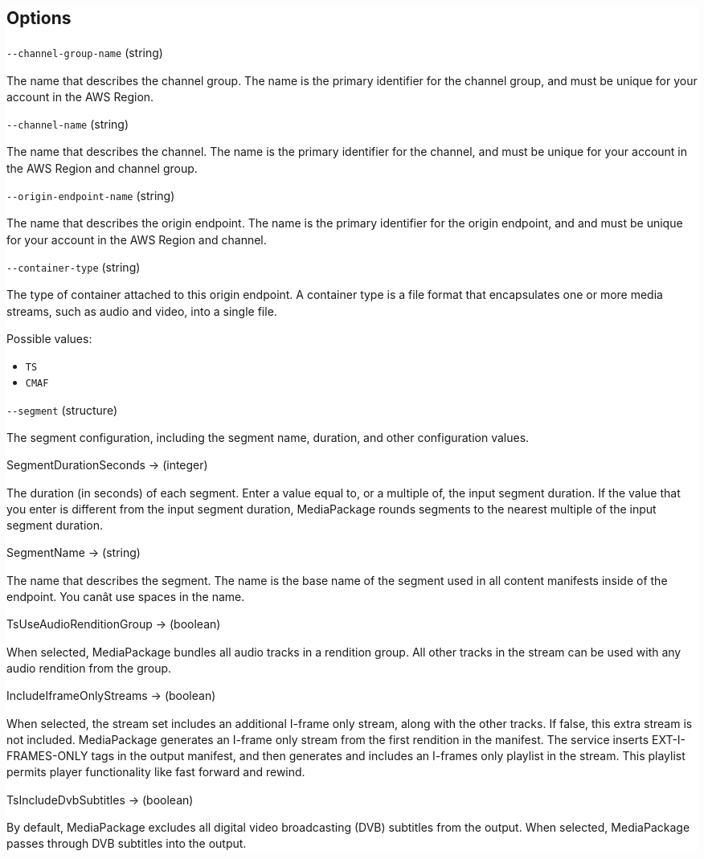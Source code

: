 ## Options

`--channel-group-name` (string)

The name that describes the channel group. The name is the primary identifier for the channel group, and must be unique for your account in the AWS Region.

`--channel-name` (string)

The name that describes the channel. The name is the primary identifier for the channel, and must be unique for your account in the AWS Region and channel group.

`--origin-endpoint-name` (string)

The name that describes the origin endpoint. The name is the primary identifier for the origin endpoint, and and must be unique for your account in the AWS Region and channel.

`--container-type` (string)

The type of container attached to this origin endpoint. A container type is a file format that encapsulates one or more media streams, such as audio and video, into a single file.

Possible values:

- `TS`
- `CMAF`

`--segment` (structure)

The segment configuration, including the segment name, duration, and other configuration values.

SegmentDurationSeconds -> (integer)

The duration (in seconds) of each segment. Enter a value equal to, or a multiple of, the input segment duration. If the value that you enter is different from the input segment duration, MediaPackage rounds segments to the nearest multiple of the input segment duration.

SegmentName -> (string)

The name that describes the segment. The name is the base name of the segment used in all content manifests inside of the endpoint. You canât use spaces in the name.

TsUseAudioRenditionGroup -> (boolean)

When selected, MediaPackage bundles all audio tracks in a rendition group. All other tracks in the stream can be used with any audio rendition from the group.

IncludeIframeOnlyStreams -> (boolean)

When selected, the stream set includes an additional I-frame only stream, along with the other tracks. If false, this extra stream is not included. MediaPackage generates an I-frame only stream from the first rendition in the manifest. The service inserts EXT-I-FRAMES-ONLY tags in the output manifest, and then generates and includes an I-frames only playlist in the stream. This playlist permits player functionality like fast forward and rewind.

TsIncludeDvbSubtitles -> (boolean)

By default, MediaPackage excludes all digital video broadcasting (DVB) subtitles from the output. When selected, MediaPackage passes through DVB subtitles into the output.
